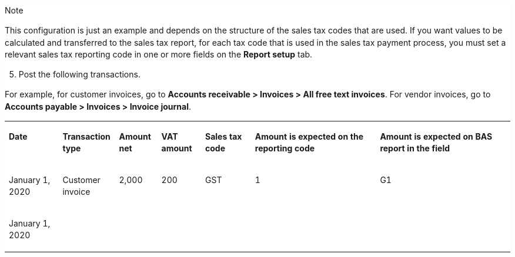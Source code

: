 
> [!Note]
> This configuration is just an example and depends on the structure of the sales tax codes that are used. If you want values to be calculated and transferred to the sales tax report, for each tax code that is used in the sales tax payment process, you must set a relevant sales tax reporting code in one or more fields on the **Report setup** tab.

5. Post the following transactions.

For example, for customer invoices, go to **Accounts receivable > Invoices > All free text invoices**. For vendor invoices, go to **Accounts payable > Invoices > Invoice journal**.

<table>
<tbody>
<tr>
<td>
<p><strong>Date</strong></p>
</td>
<td>
<p><strong>Transaction type</strong></p>
</td>
<td>
<p><strong>Amount net</strong></p>
</td>
<td>
<p><strong>VAT amount</strong></p>
</td>
<td>
<p><strong>Sales tax code</strong></p>
</td>
<td>
<p><strong>Amount is expected on the reporting code</strong></p>
</td>
<td>
<p><strong>Amount is expected on BAS report in the field</strong></p>
</td>
</tr>
<tr>
<td>
<p>January 1, 2020</p>
</td>
<td>
<p>Customer invoice</p>
</td>
<td>
<p>2,000</p>
</td>
<td>
<p>200</p>
</td>
<td>
<p>GST</p>
</td>
<td>
<p>1</p>
</td>
<td>
<p>G1</p>
</td>
</tr>
<tr>
<td>
<p>January 1, 2020</p>
</td>
<td>